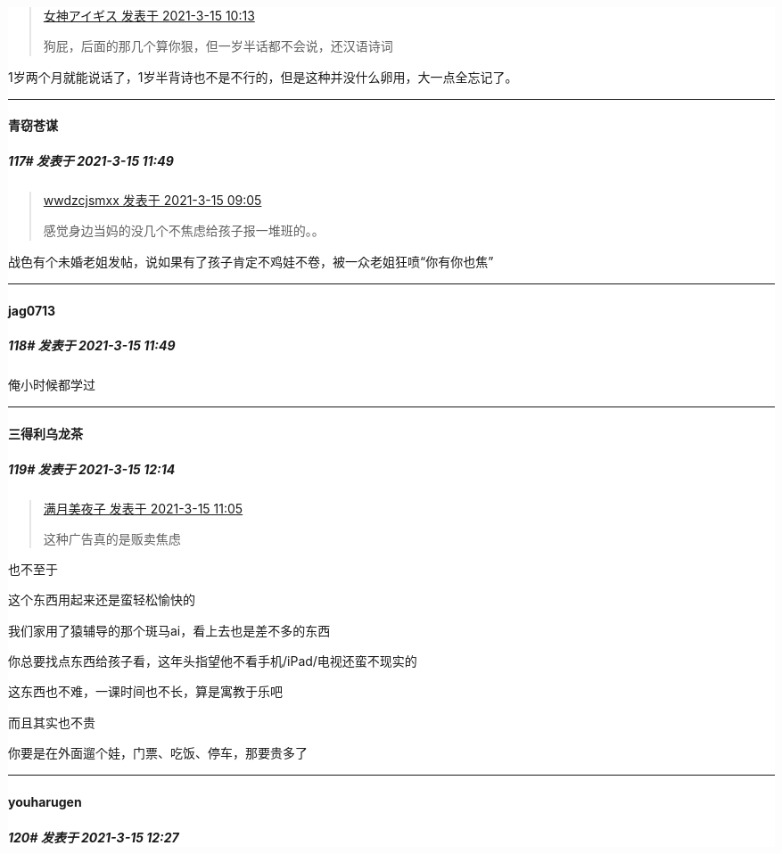 
<blockquote><a href="httphttps://bbs.saraba1st.com/2b/forum.php?mod=redirect&amp;goto=findpost&amp;pid=50628324&amp;ptid=1993158" target="_blank">女神アイギス 发表于 2021-3-15 10:13</a>

狗屁，后面的那几个算你狠，但一岁半话都不会说，还汉语诗词</blockquote>
1岁两个月就能说话了，1岁半背诗也不是不行的，但是这种并没什么卵用，大一点全忘记了。


*****

####  青窃苍谋  
##### 117#       发表于 2021-3-15 11:49


<blockquote><a href="httphttps://bbs.saraba1st.com/2b/forum.php?mod=redirect&amp;goto=findpost&amp;pid=50627587&amp;ptid=1993158" target="_blank">wwdzcjsmxx 发表于 2021-3-15 09:05</a>

感觉身边当妈的没几个不焦虑给孩子报一堆班的。。</blockquote>
战色有个未婚老姐发帖，说如果有了孩子肯定不鸡娃不卷，被一众老姐狂喷“你有你也焦”


*****

####  jag0713  
##### 118#       发表于 2021-3-15 11:49


俺小时候都学过


*****

####  三得利乌龙茶  
##### 119#       发表于 2021-3-15 12:14


<blockquote><a href="httphttps://bbs.saraba1st.com/2b/forum.php?mod=redirect&amp;goto=findpost&amp;pid=50628982&amp;ptid=1993158" target="_blank">满月美夜子 发表于 2021-3-15 11:05</a>

这种广告真的是贩卖焦虑</blockquote>
也不至于

这个东西用起来还是蛮轻松愉快的

我们家用了猿辅导的那个斑马ai，看上去也是差不多的东西

你总要找点东西给孩子看，这年头指望他不看手机/iPad/电视还蛮不现实的

这东西也不难，一课时间也不长，算是寓教于乐吧

而且其实也不贵

你要是在外面遛个娃，门票、吃饭、停车，那要贵多了


*****

####  youharugen  
##### 120#       发表于 2021-3-15 12:27

